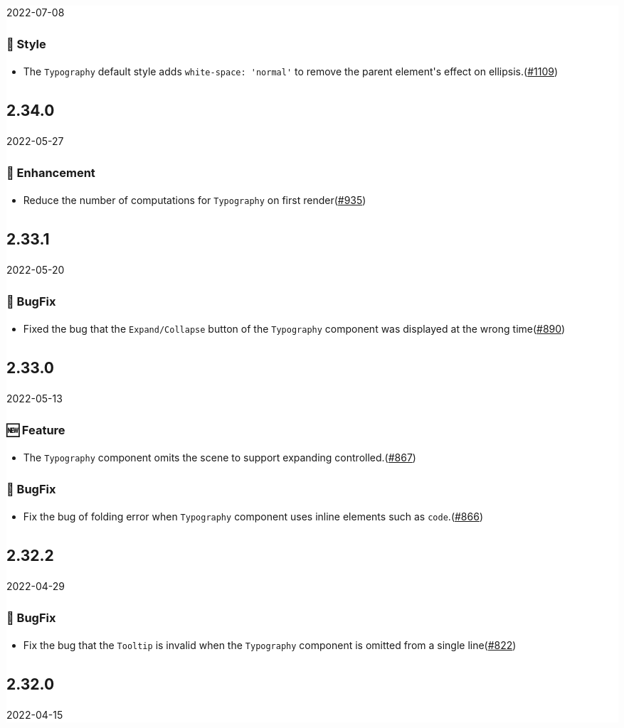 2022-07-08

### 💅 Style

- The `Typography` default style adds `white-space: 'normal'` to remove the parent element's effect on ellipsis.([#1109](https://github.com/arco-design/arco-design/pull/1109))

## 2.34.0

2022-05-27

### 💎 Enhancement

- Reduce the number of computations for `Typography` on first render([#935](https://github.com/arco-design/arco-design/pull/935))

## 2.33.1

2022-05-20

### 🐛 BugFix

- Fixed the bug that the `Expand/Collapse` button of the `Typography` component was displayed at the wrong time([#890](https://github.com/arco-design/arco-design/pull/890))

## 2.33.0

2022-05-13

### 🆕 Feature

- The `Typography` component omits the scene to support expanding controlled.([#867](https://github.com/arco-design/arco-design/pull/867))

### 🐛 BugFix

- Fix the bug of folding error when `Typography` component uses inline elements such as `code`.([#866](https://github.com/arco-design/arco-design/pull/866))

## 2.32.2

2022-04-29

### 🐛 BugFix

- Fix the bug that the `Tooltip` is invalid when the `Typography` component is omitted from a single line([#822](https://github.com/arco-design/arco-design/pull/822))

## 2.32.0

2022-04-15
